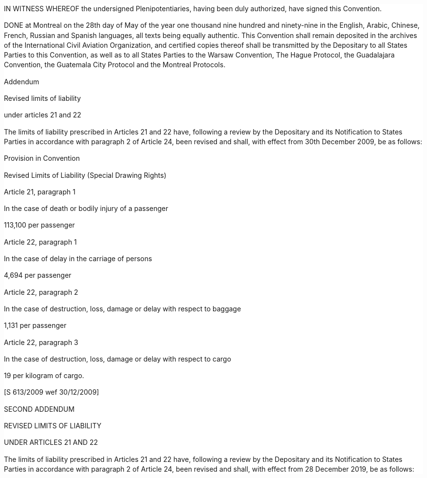 IN WITNESS WHEREOF the undersigned Plenipotentiaries, having been duly authorized, have signed this Convention.

DONE at Montreal on the 28th day of May of the year one thousand nine hundred and ninety-nine in the English, Arabic, Chinese, French, Russian and Spanish languages, all texts being equally authentic. This Convention shall remain deposited in the archives of the International Civil Aviation Organization, and certified copies thereof shall be transmitted by the Depositary to all States Parties to this Convention, as well as to all States Parties to the Warsaw Convention, The Hague Protocol, the Guadalajara Convention, the Guatemala City Protocol and the Montreal Protocols.

Addendum

Revised limits of liability




under articles 21 and 22

The limits of liability prescribed in Articles 21 and 22 have, following a review by the Depositary and its Notification to States Parties in accordance with paragraph 2 of Article 24, been revised and shall, with effect from 30th December 2009, be as follows:

Provision in Convention

Revised Limits of Liability (Special Drawing Rights)

Article 21, paragraph 1

In the case of death or bodily injury of a passenger

113,100 per passenger

Article 22, paragraph 1

In the case of delay in the carriage of persons

4,694 per passenger

Article 22, paragraph 2

In the case of destruction, loss, damage or delay with respect to baggage

1,131 per passenger

Article 22, paragraph 3

In the case of destruction, loss, damage or delay with respect to cargo

19 per kilogram of cargo.

[S 613/2009 wef 30/12/2009]

SECOND ADDENDUM

REVISED LIMITS OF LIABILITY




UNDER ARTICLES 21 AND 22

The limits of liability prescribed in Articles 21 and 22 have, following a review by the Depositary and its Notification to States Parties in accordance with paragraph 2 of Article 24, been revised and shall, with effect from 28 December 2019, be as follows:
